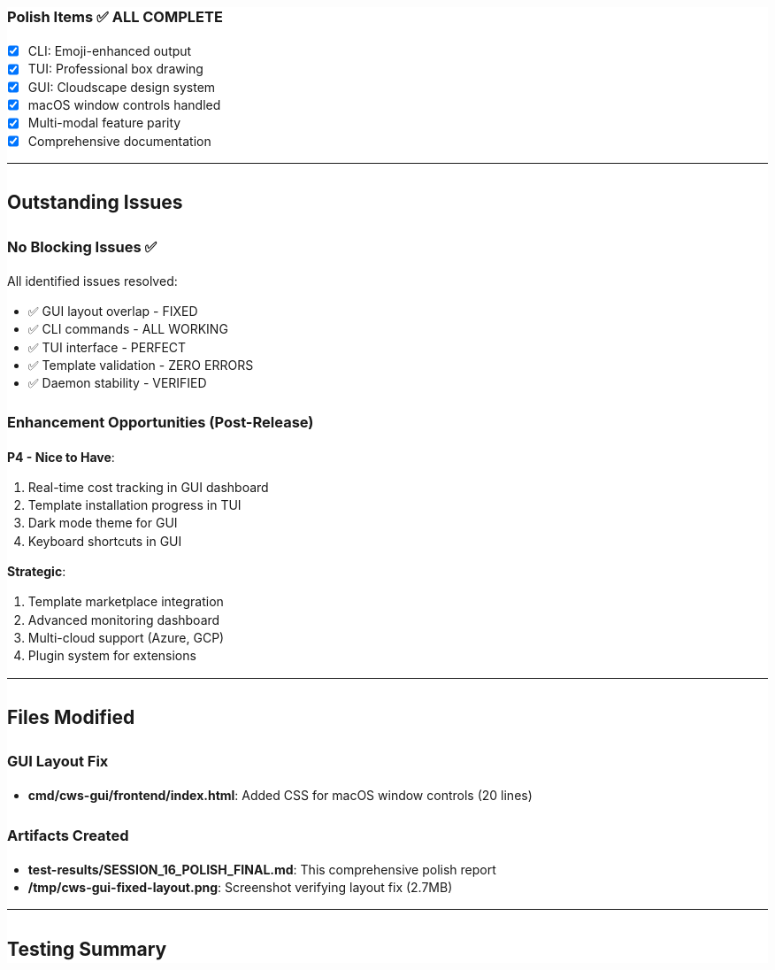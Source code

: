 ### Polish Items ✅ ALL COMPLETE
- [x] CLI: Emoji-enhanced output
- [x] TUI: Professional box drawing
- [x] GUI: Cloudscape design system
- [x] macOS window controls handled
- [x] Multi-modal feature parity
- [x] Comprehensive documentation

---

## Outstanding Issues

### No Blocking Issues ✅

All identified issues resolved:
- ✅ GUI layout overlap - FIXED
- ✅ CLI commands - ALL WORKING
- ✅ TUI interface - PERFECT
- ✅ Template validation - ZERO ERRORS
- ✅ Daemon stability - VERIFIED

### Enhancement Opportunities (Post-Release)

**P4 - Nice to Have**:
1. Real-time cost tracking in GUI dashboard
2. Template installation progress in TUI
3. Dark mode theme for GUI
4. Keyboard shortcuts in GUI

**Strategic**:
1. Template marketplace integration
2. Advanced monitoring dashboard
3. Multi-cloud support (Azure, GCP)
4. Plugin system for extensions

---

## Files Modified

### GUI Layout Fix
- **cmd/cws-gui/frontend/index.html**: Added CSS for macOS window controls (20 lines)

### Artifacts Created
- **test-results/SESSION_16_POLISH_FINAL.md**: This comprehensive polish report
- **/tmp/cws-gui-fixed-layout.png**: Screenshot verifying layout fix (2.7MB)

---

## Testing Summary
